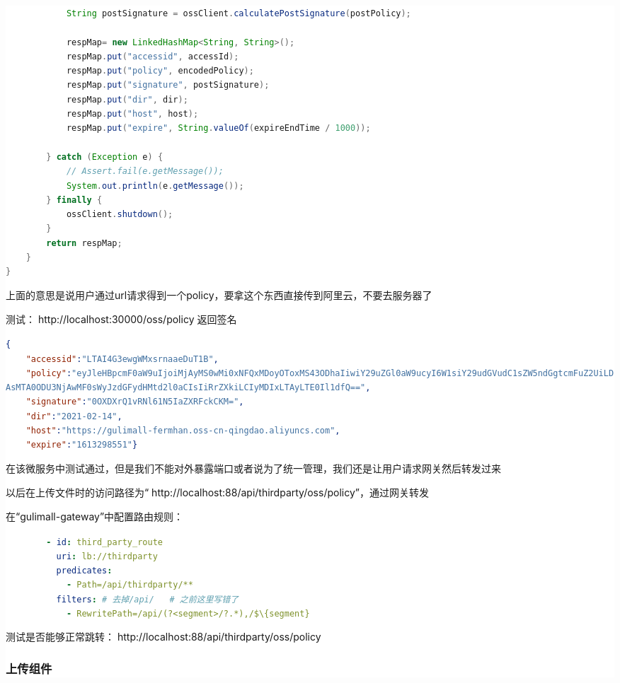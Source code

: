 ```java
            String postSignature = ossClient.calculatePostSignature(postPolicy);

            respMap= new LinkedHashMap<String, String>();
            respMap.put("accessid", accessId);
            respMap.put("policy", encodedPolicy);
            respMap.put("signature", postSignature);
            respMap.put("dir", dir);
            respMap.put("host", host);
            respMap.put("expire", String.valueOf(expireEndTime / 1000));

        } catch (Exception e) {
            // Assert.fail(e.getMessage());
            System.out.println(e.getMessage());
        } finally {
            ossClient.shutdown();
        }
        return respMap;
    }
}
```

上面的意思是说用户通过url请求得到一个policy，要拿这个东西直接传到阿里云，不要去服务器了

测试： http://localhost:30000/oss/policy   返回签名

```json
{
    "accessid":"LTAI4G3ewgWMxsrnaaeDuT1B",
    "policy":"eyJleHBpcmF0aW9uIjoiMjAyMS0wMi0xNFQxMDoyOToxMS43ODhaIiwiY29uZGl0aW9ucyI6W1siY29udGVudC1sZW5ndGgtcmFuZ2UiLDAsMTA0ODU3NjAwMF0sWyJzdGFydHMtd2l0aCIsIiRrZXkiLCIyMDIxLTAyLTE0Il1dfQ==",
    "signature":"0OXDXrQ1vRNl61N5IaZXRFckCKM=",
    "dir":"2021-02-14",
    "host":"https://gulimall-fermhan.oss-cn-qingdao.aliyuncs.com",
    "expire":"1613298551"}
```

在该微服务中测试通过，但是我们不能对外暴露端口或者说为了统一管理，我们还是让用户请求网关然后转发过来

以后在上传文件时的访问路径为“ http://localhost:88/api/thirdparty/oss/policy”，通过网关转发

在“gulimall-gateway”中配置路由规则：

```yaml
        - id: third_party_route
          uri: lb://thirdparty
          predicates:
            - Path=/api/thirdparty/**
          filters: # 去掉/api/   # 之前这里写错了
            - RewritePath=/api/(?<segment>/?.*),/$\{segment}
```

测试是否能够正常跳转： http://localhost:88/api/thirdparty/oss/policy 

### 上传组件

